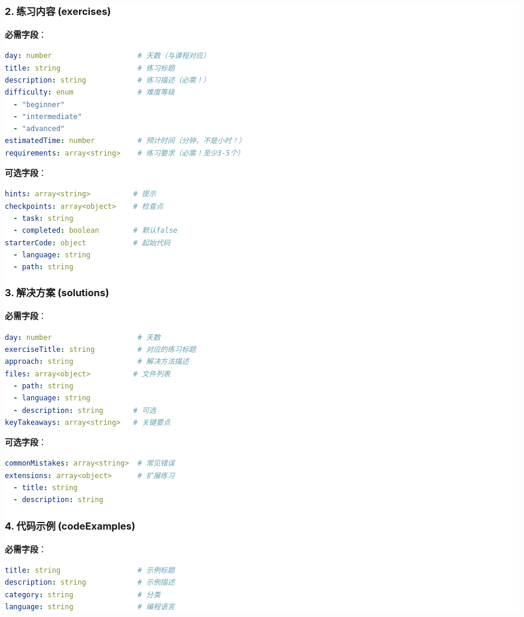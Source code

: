 ### 2. 练习内容 (exercises)

**必需字段**：
```yaml
day: number                    # 天数（与课程对应）
title: string                  # 练习标题
description: string            # 练习描述（必需！）
difficulty: enum               # 难度等级
  - "beginner"
  - "intermediate"
  - "advanced"
estimatedTime: number          # 预计时间（分钟，不是小时！）
requirements: array<string>    # 练习要求（必需！至少3-5个）
```

**可选字段**：
```yaml
hints: array<string>          # 提示
checkpoints: array<object>    # 检查点
  - task: string
  - completed: boolean        # 默认false
starterCode: object           # 起始代码
  - language: string
  - path: string
```

### 3. 解决方案 (solutions)

**必需字段**：
```yaml
day: number                    # 天数
exerciseTitle: string          # 对应的练习标题
approach: string               # 解决方法描述
files: array<object>          # 文件列表
  - path: string
  - language: string
  - description: string       # 可选
keyTakeaways: array<string>   # 关键要点
```

**可选字段**：
```yaml
commonMistakes: array<string>  # 常见错误
extensions: array<object>      # 扩展练习
  - title: string
  - description: string
```

### 4. 代码示例 (codeExamples)

**必需字段**：
```yaml
title: string                  # 示例标题
description: string            # 示例描述
category: string               # 分类
language: string               # 编程语言
```
